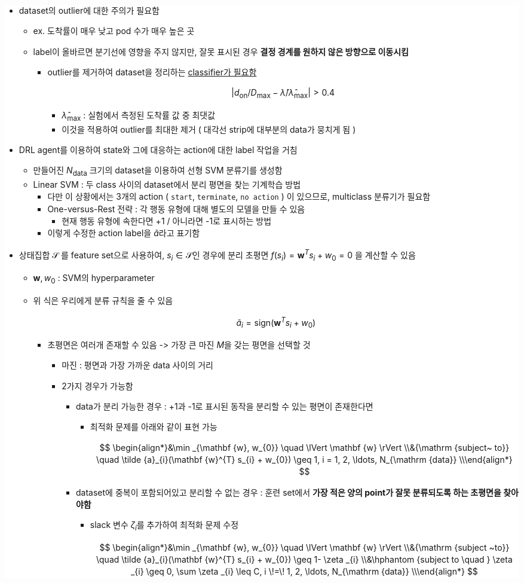 - dataset의 outlier에 대한 주의가 필요함

  - ex. 도착률이 매우 낮고 pod 수가 매우 높은 곳

  - label이 올바르면 분기선에 영향을 주지 않지만, 잘못 표시된 경우 **결정 경계를 원하지 않은 방향으로 이동시킴**

    - outlier를 제거하여 dataset을 정리하는 <u>classifier가 필요함</u>
	
      $$
      \begin{equation*} | d_{\text {on}}/ D_{\text {max}}- \hat {\lambda }/ \hat {\lambda }_{\mathrm {max}}| > 0.4\end{equation*}
      $$

      - $\hat{\lambda}_{\text{max}}$ : 실험에서 측정된 도착률 값 중 최댓값
      - 이것을 적용하여 outlier를 최대한 제거 ( 대각선 strip에 대부분의 data가 뭉치게 됨 )

- DRL agent를 이용하여 state와 그에 대응하는 action에 대한 label 작업을 거침

  - 만들어진 $N_{\text{data}}$ 크기의 dataset을 이용하여 선형 SVM 분류기를 생성함
  - Linear SVM : 두 class 사이의 dataset에서 분리 평면을 찾는 기계학습 방법
    - 다만 이 상황에서는 3개의 action ( `start`, `terminate`, `no action` ) 이 있으므로, multiclass 분류기가 필요함
    - One-versus-Rest 전략 : 각 행동 유형에 대해 별도의 모델을 만들 수 있음
      - 현재 행동 유형에 속한다면 +1 / 아니라면 -1로 표시하는 방법
    - 이렇게 수정한 action label을 $\tilde a$라고 표기함

- 상태집합 $\mathcal{S}$ 를 feature set으로 사용하여, $s_{i} \in \mathcal{S}$인 경우에 분리 초평면 $f(s_{i}) = \mathbf w^T s_{i} + w_0 = 0$ 을 계산할 수 있음

  - $\mathbf w, w_0$ : SVM의 hyperparameter

  - 위 식은 우리에게 분류 규칙을 줄 수 있음
  
    $$
    \begin{equation*} \tilde {a}_{i} = {\mathrm {sign}}(\mathbf {w}^{T} s_{i} + w_{0})\end{equation*}
    $$

    - 초평면은 여러개 존재할 수 있음 -> 가장 큰 마진 $M$을 갖는 평면을 선택할 것

      - 마진 : 평면과 가장 가까운 data 사이의 거리

      - 2가지 경우가 가능함

        - data가 분리 가능한 경우 : +1과 -1로 표시된 동작을 분리할 수 있는 평면이 존재한다면

          - 최적화 문제를 아래와 같이 표현 가능
		  
            $$
            \begin{align*}&\min _{\mathbf {w}, w_{0}} \quad \lVert \mathbf {w} \rVert \\&{\mathrm {subject~ to}} \quad \tilde {a}_{i}(\mathbf {w}^{T} s_{i} + w_{0}) \geq 1, i = 1, 2, \ldots, N_{\mathrm {data}} \\\end{align*}
            $$

        - dataset에 중복이 포함되어있고 분리할 수 없는 경우 : 훈련 set에서 **가장 적은 양의 point가 잘못 분류되도록 하는 초평면을 찾아야함**

          - slack 변수 $\zeta_{i}$를 추가하여 최적화 문제 수정
		  
            $$
            \begin{align*}&\min _{\mathbf {w}, w_{0}} \quad \lVert \mathbf {w} \rVert \\&{\mathrm {subject ~to}} \quad \tilde {a}_{i}(\mathbf {w}^{T} s_{i} + w_{0}) \geq 1- \zeta _{i} \\&\hphantom {subject to \quad } \zeta _{i} \geq 0, \sum \zeta _{i} \leq C, i \!=\! 1, 2, \ldots, N_{\mathrm {data}} \\\end{align*}
            $$
